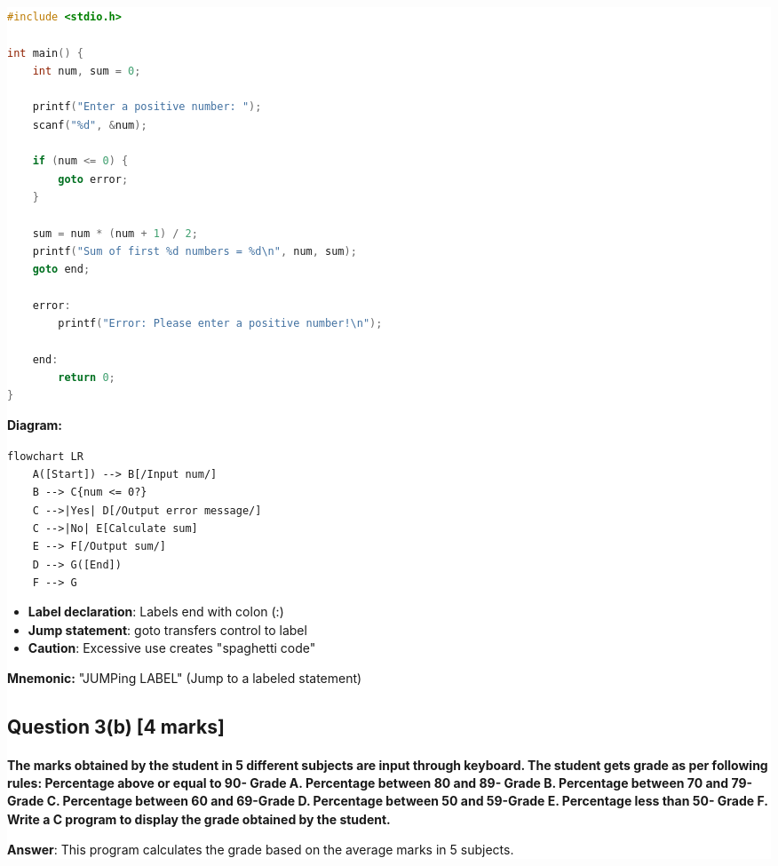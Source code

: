 ```c
#include <stdio.h>

int main() {
    int num, sum = 0;
    
    printf("Enter a positive number: ");
    scanf("%d", &num);
    
    if (num <= 0) {
        goto error;
    }
    
    sum = num * (num + 1) / 2;
    printf("Sum of first %d numbers = %d\n", num, sum);
    goto end;
    
    error:
        printf("Error: Please enter a positive number!\n");
    
    end:
        return 0;
}
```

**Diagram:**

```mermaid
flowchart LR
    A([Start]) --> B[/Input num/]
    B --> C{num <= 0?}
    C -->|Yes| D[/Output error message/]
    C -->|No| E[Calculate sum]
    E --> F[/Output sum/]
    D --> G([End])
    F --> G
```

- **Label declaration**: Labels end with colon (:)
- **Jump statement**: goto transfers control to label
- **Caution**: Excessive use creates "spaghetti code"

**Mnemonic:** "JUMPing LABEL" (Jump to a labeled statement)

## Question 3(b) [4 marks]

**The marks obtained by the student in 5 different subjects are input through keyboard. The student gets grade as per following rules: Percentage above or equal to 90- Grade A. Percentage between 80 and 89- Grade B. Percentage between 70 and 79-Grade C. Percentage between 60 and 69-Grade D. Percentage between 50 and 59-Grade E. Percentage less than 50- Grade F. Write a C program to display the grade obtained by the student.**

**Answer**:
This program calculates the grade based on the average marks in 5 subjects.
